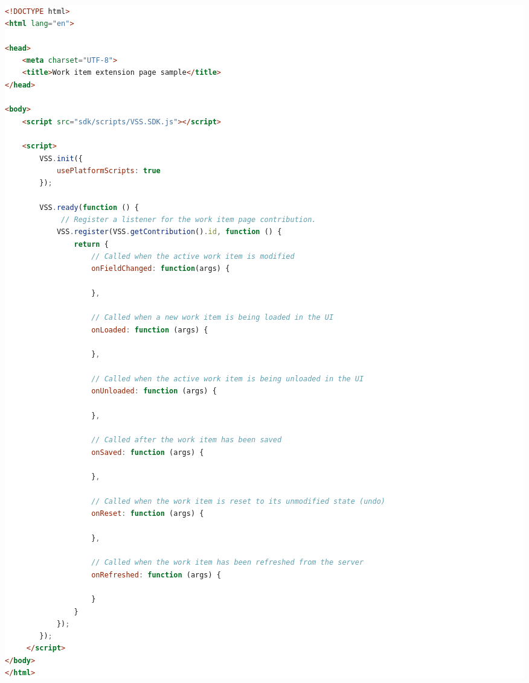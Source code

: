 ```html
<!DOCTYPE html>
<html lang="en">

<head>
    <meta charset="UTF-8">
    <title>Work item extension page sample</title>
</head>

<body>
    <script src="sdk/scripts/VSS.SDK.js"></script>

    <script>
        VSS.init({
            usePlatformScripts: true
        });

        VSS.ready(function () {
             // Register a listener for the work item page contribution.
            VSS.register(VSS.getContribution().id, function () {
                return {
                    // Called when the active work item is modified
                    onFieldChanged: function(args) {

                    },

                    // Called when a new work item is being loaded in the UI
                    onLoaded: function (args) {

                    },

                    // Called when the active work item is being unloaded in the UI
                    onUnloaded: function (args) {

                    },

                    // Called after the work item has been saved
                    onSaved: function (args) {

                    },

                    // Called when the work item is reset to its unmodified state (undo)
                    onReset: function (args) {

                    },

                    // Called when the work item has been refreshed from the server
                    onRefreshed: function (args) {

                    }
                }
            });
        });
     </script>
</body>
</html>
```
